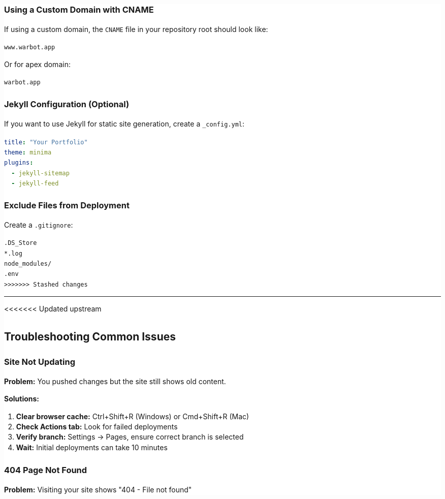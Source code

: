 ### Using a Custom Domain with CNAME

If using a custom domain, the `CNAME` file in your repository root should look like:

```
www.warbot.app
```

Or for apex domain:
```
warbot.app
```

### Jekyll Configuration (Optional)

If you want to use Jekyll for static site generation, create a `_config.yml`:

```yaml
title: "Your Portfolio"
theme: minima
plugins:
  - jekyll-sitemap
  - jekyll-feed
```

### Exclude Files from Deployment

Create a `.gitignore`:

```
.DS_Store
*.log
node_modules/
.env
>>>>>>> Stashed changes
```

---

<<<<<<< Updated upstream
## Troubleshooting Common Issues

### Site Not Updating

**Problem:** You pushed changes but the site still shows old content.

**Solutions:**
1. **Clear browser cache:** Ctrl+Shift+R (Windows) or Cmd+Shift+R (Mac)
2. **Check Actions tab:** Look for failed deployments
3. **Verify branch:** Settings → Pages, ensure correct branch is selected
4. **Wait:** Initial deployments can take 10 minutes

### 404 Page Not Found

**Problem:** Visiting your site shows "404 - File not found"
